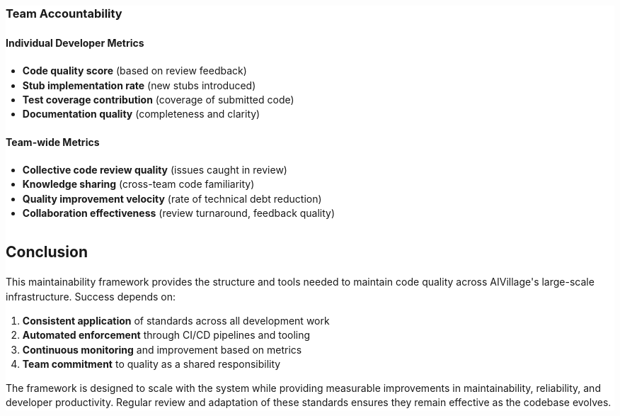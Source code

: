 ```python
```

### Team Accountability

#### Individual Developer Metrics
- **Code quality score** (based on review feedback)
- **Stub implementation rate** (new stubs introduced)
- **Test coverage contribution** (coverage of submitted code)
- **Documentation quality** (completeness and clarity)

#### Team-wide Metrics
- **Collective code review quality** (issues caught in review)
- **Knowledge sharing** (cross-team code familiarity)
- **Quality improvement velocity** (rate of technical debt reduction)
- **Collaboration effectiveness** (review turnaround, feedback quality)

## Conclusion

This maintainability framework provides the structure and tools needed to maintain code quality across AIVillage's large-scale infrastructure. Success depends on:

1. **Consistent application** of standards across all development work
2. **Automated enforcement** through CI/CD pipelines and tooling
3. **Continuous monitoring** and improvement based on metrics
4. **Team commitment** to quality as a shared responsibility

The framework is designed to scale with the system while providing measurable improvements in maintainability, reliability, and developer productivity. Regular review and adaptation of these standards ensures they remain effective as the codebase evolves.